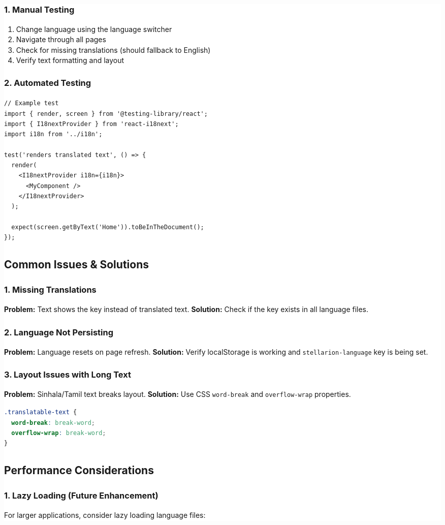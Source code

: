 ### 1. Manual Testing
1. Change language using the language switcher
2. Navigate through all pages
3. Check for missing translations (should fallback to English)
4. Verify text formatting and layout

### 2. Automated Testing
```tsx
// Example test
import { render, screen } from '@testing-library/react';
import { I18nextProvider } from 'react-i18next';
import i18n from '../i18n';

test('renders translated text', () => {
  render(
    <I18nextProvider i18n={i18n}>
      <MyComponent />
    </I18nextProvider>
  );
  
  expect(screen.getByText('Home')).toBeInTheDocument();
});
```

## Common Issues & Solutions

### 1. Missing Translations
**Problem:** Text shows the key instead of translated text.
**Solution:** Check if the key exists in all language files.

### 2. Language Not Persisting
**Problem:** Language resets on page refresh.
**Solution:** Verify localStorage is working and `stellarion-language` key is being set.

### 3. Layout Issues with Long Text
**Problem:** Sinhala/Tamil text breaks layout.
**Solution:** Use CSS `word-break` and `overflow-wrap` properties.

```scss
.translatable-text {
  word-break: break-word;
  overflow-wrap: break-word;
}
```

## Performance Considerations

### 1. Lazy Loading (Future Enhancement)
For larger applications, consider lazy loading language files:
